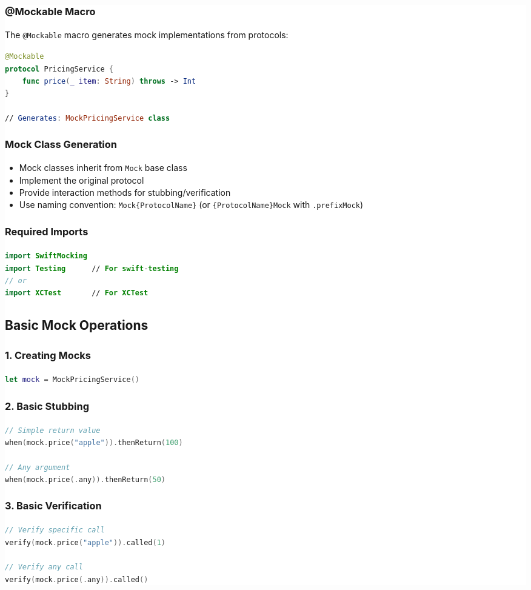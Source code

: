 ### @Mockable Macro
The `@Mockable` macro generates mock implementations from protocols:

```swift
@Mockable
protocol PricingService {
    func price(_ item: String) throws -> Int
}

// Generates: MockPricingService class
```

### Mock Class Generation
- Mock classes inherit from `Mock` base class
- Implement the original protocol
- Provide interaction methods for stubbing/verification
- Use naming convention: `Mock{ProtocolName}` (or `{ProtocolName}Mock` with `.prefixMock`)

### Required Imports
```swift
import SwiftMocking
import Testing      // For swift-testing
// or
import XCTest       // For XCTest
```

## Basic Mock Operations

### 1. Creating Mocks
```swift
let mock = MockPricingService()
```

### 2. Basic Stubbing
```swift
// Simple return value
when(mock.price("apple")).thenReturn(100)

// Any argument
when(mock.price(.any)).thenReturn(50)
```

### 3. Basic Verification
```swift
// Verify specific call
verify(mock.price("apple")).called(1)

// Verify any call
verify(mock.price(.any)).called()
```
